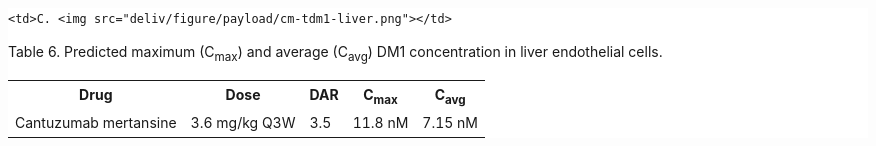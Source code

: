    <td>C. <img src="deliv/figure/payload/cm-tdm1-liver.png"></td>
  </tr>
</table>

<table>
<tr>Table 6. Predicted maximum (C<sub>max</sub>) and average (C<sub>avg</sub>) DM1 concentration in liver endothelial cells. </tr>
  <tr>
    <th>Drug</th>
    <th>Dose</th>
    <th>DAR</th>
    <th>C<sub>max</sub></th>
    <th>C<sub>avg</sub></th>
  </tr>
  <tr>
    <td>Cantuzumab mertansine</td>
    <td>3.6 mg/kg Q3W</td>
    <td>3.5</td>
    <td>11.8 nM</td>
    <td>7.15 nM</td>
  </tr>